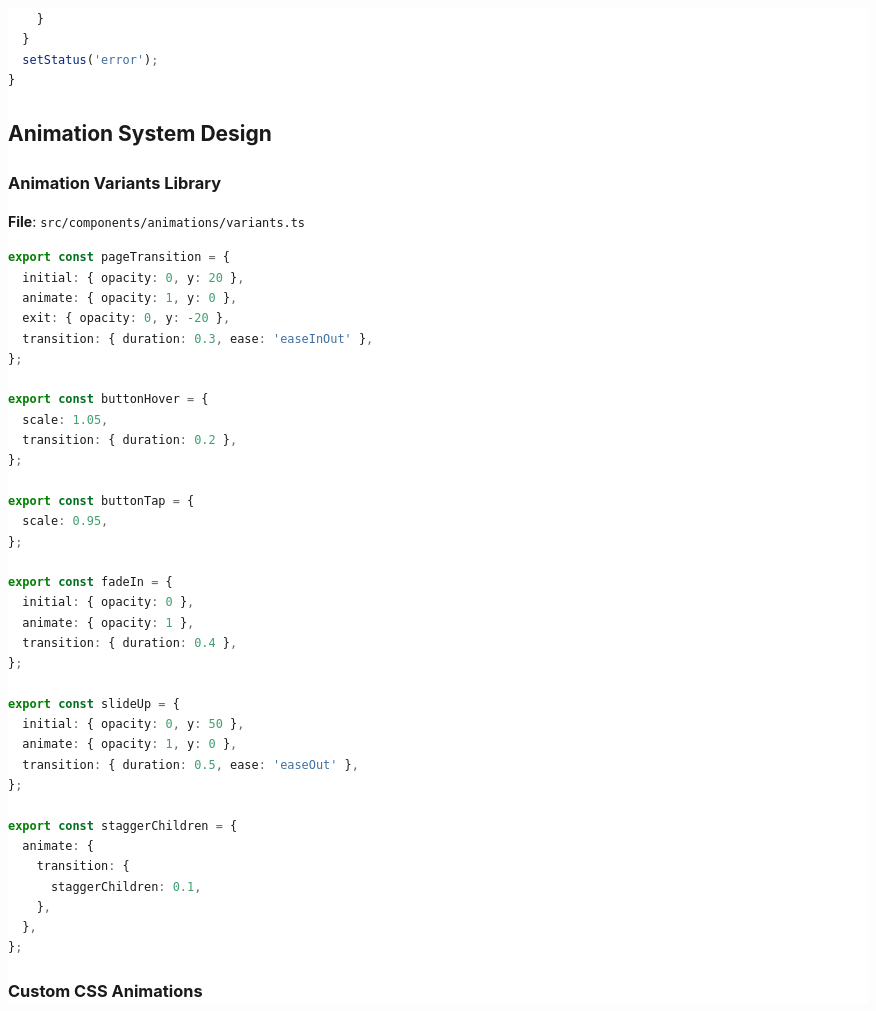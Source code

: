 ```typescript
    }
  }
  setStatus('error');
}
```

## Animation System Design

### Animation Variants Library

**File**: `src/components/animations/variants.ts`

```typescript
export const pageTransition = {
  initial: { opacity: 0, y: 20 },
  animate: { opacity: 1, y: 0 },
  exit: { opacity: 0, y: -20 },
  transition: { duration: 0.3, ease: 'easeInOut' },
};

export const buttonHover = {
  scale: 1.05,
  transition: { duration: 0.2 },
};

export const buttonTap = {
  scale: 0.95,
};

export const fadeIn = {
  initial: { opacity: 0 },
  animate: { opacity: 1 },
  transition: { duration: 0.4 },
};

export const slideUp = {
  initial: { opacity: 0, y: 50 },
  animate: { opacity: 1, y: 0 },
  transition: { duration: 0.5, ease: 'easeOut' },
};

export const staggerChildren = {
  animate: {
    transition: {
      staggerChildren: 0.1,
    },
  },
};
```

### Custom CSS Animations
